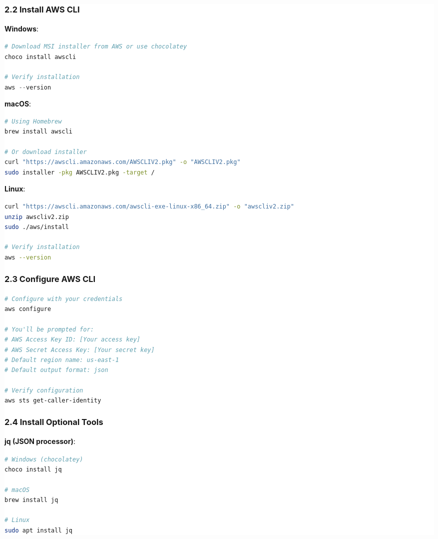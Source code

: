 ### 2.2 Install AWS CLI
**Windows**:
```powershell
# Download MSI installer from AWS or use chocolatey
choco install awscli

# Verify installation
aws --version
```

**macOS**:
```bash
# Using Homebrew
brew install awscli

# Or download installer
curl "https://awscli.amazonaws.com/AWSCLIV2.pkg" -o "AWSCLIV2.pkg"
sudo installer -pkg AWSCLIV2.pkg -target /
```

**Linux**:
```bash
curl "https://awscli.amazonaws.com/awscli-exe-linux-x86_64.zip" -o "awscliv2.zip"
unzip awscliv2.zip
sudo ./aws/install

# Verify installation
aws --version
```

### 2.3 Configure AWS CLI
```bash
# Configure with your credentials
aws configure

# You'll be prompted for:
# AWS Access Key ID: [Your access key]
# AWS Secret Access Key: [Your secret key]
# Default region name: us-east-1
# Default output format: json

# Verify configuration
aws sts get-caller-identity
```

### 2.4 Install Optional Tools
**jq (JSON processor)**:
```bash
# Windows (chocolatey)
choco install jq

# macOS
brew install jq

# Linux
sudo apt install jq
```
